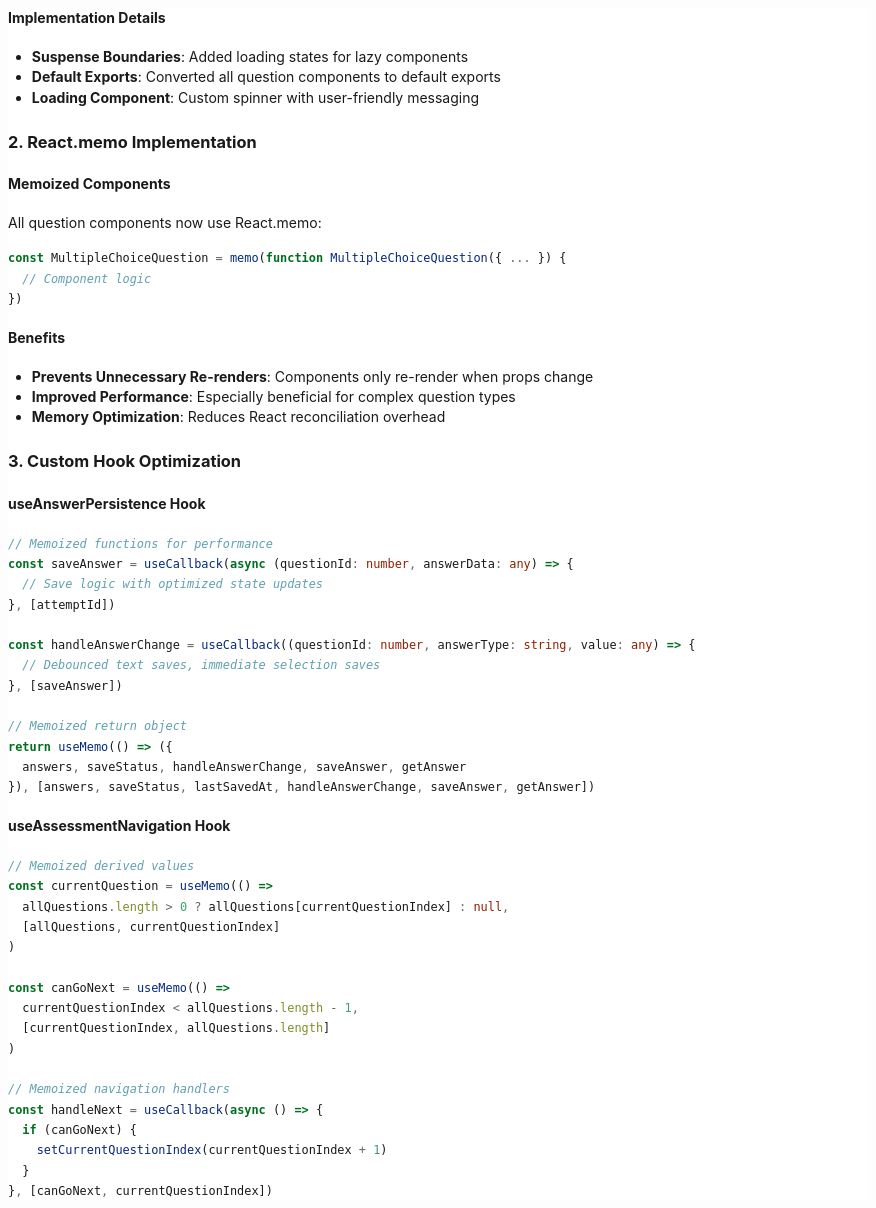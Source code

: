 #### Implementation Details
- **Suspense Boundaries**: Added loading states for lazy components
- **Default Exports**: Converted all question components to default exports
- **Loading Component**: Custom spinner with user-friendly messaging

### 2. React.memo Implementation

#### Memoized Components
All question components now use React.memo:

```typescript
const MultipleChoiceQuestion = memo(function MultipleChoiceQuestion({ ... }) {
  // Component logic
})
```

#### Benefits
- **Prevents Unnecessary Re-renders**: Components only re-render when props change
- **Improved Performance**: Especially beneficial for complex question types
- **Memory Optimization**: Reduces React reconciliation overhead

### 3. Custom Hook Optimization

#### useAnswerPersistence Hook
```typescript
// Memoized functions for performance
const saveAnswer = useCallback(async (questionId: number, answerData: any) => {
  // Save logic with optimized state updates
}, [attemptId])

const handleAnswerChange = useCallback((questionId: number, answerType: string, value: any) => {
  // Debounced text saves, immediate selection saves
}, [saveAnswer])

// Memoized return object
return useMemo(() => ({
  answers, saveStatus, handleAnswerChange, saveAnswer, getAnswer
}), [answers, saveStatus, lastSavedAt, handleAnswerChange, saveAnswer, getAnswer])
```

#### useAssessmentNavigation Hook
```typescript
// Memoized derived values
const currentQuestion = useMemo(() => 
  allQuestions.length > 0 ? allQuestions[currentQuestionIndex] : null, 
  [allQuestions, currentQuestionIndex]
)

const canGoNext = useMemo(() => 
  currentQuestionIndex < allQuestions.length - 1, 
  [currentQuestionIndex, allQuestions.length]
)

// Memoized navigation handlers
const handleNext = useCallback(async () => {
  if (canGoNext) {
    setCurrentQuestionIndex(currentQuestionIndex + 1)
  }
}, [canGoNext, currentQuestionIndex])
```
